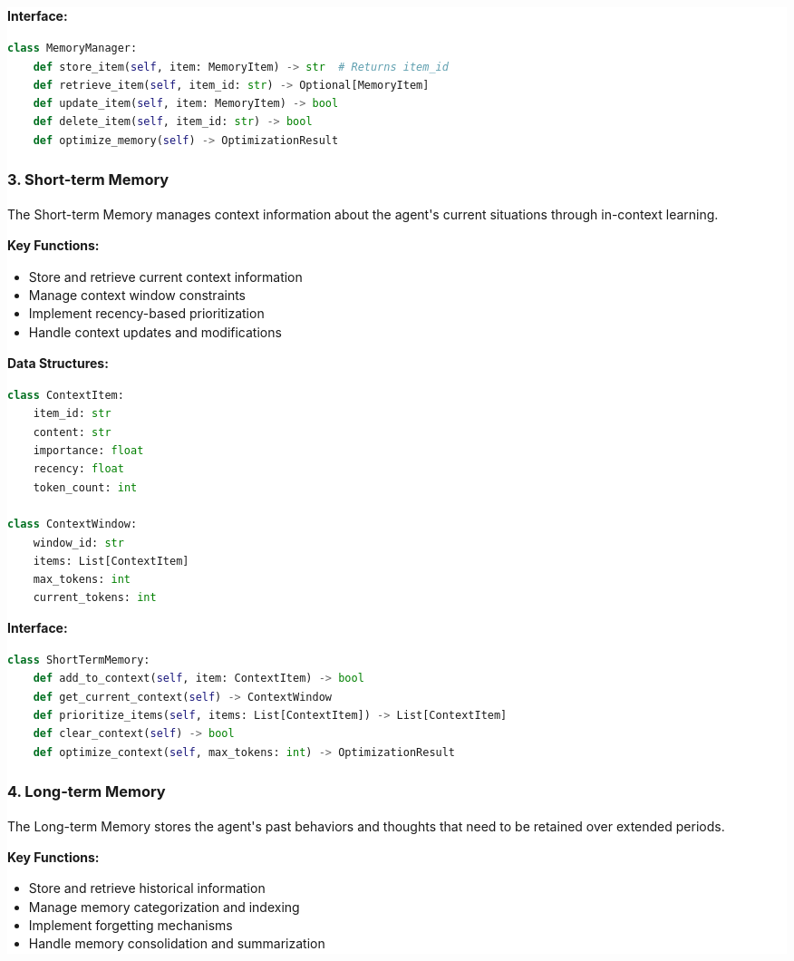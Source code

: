 **Interface:**
```python
class MemoryManager:
    def store_item(self, item: MemoryItem) -> str  # Returns item_id
    def retrieve_item(self, item_id: str) -> Optional[MemoryItem]
    def update_item(self, item: MemoryItem) -> bool
    def delete_item(self, item_id: str) -> bool
    def optimize_memory(self) -> OptimizationResult
```

### 3. Short-term Memory

The Short-term Memory manages context information about the agent's current situations through in-context learning.

**Key Functions:**
- Store and retrieve current context information
- Manage context window constraints
- Implement recency-based prioritization
- Handle context updates and modifications

**Data Structures:**
```python
class ContextItem:
    item_id: str
    content: str
    importance: float
    recency: float
    token_count: int
    
class ContextWindow:
    window_id: str
    items: List[ContextItem]
    max_tokens: int
    current_tokens: int
```

**Interface:**
```python
class ShortTermMemory:
    def add_to_context(self, item: ContextItem) -> bool
    def get_current_context(self) -> ContextWindow
    def prioritize_items(self, items: List[ContextItem]) -> List[ContextItem]
    def clear_context(self) -> bool
    def optimize_context(self, max_tokens: int) -> OptimizationResult
```

### 4. Long-term Memory

The Long-term Memory stores the agent's past behaviors and thoughts that need to be retained over extended periods.

**Key Functions:**
- Store and retrieve historical information
- Manage memory categorization and indexing
- Implement forgetting mechanisms
- Handle memory consolidation and summarization
